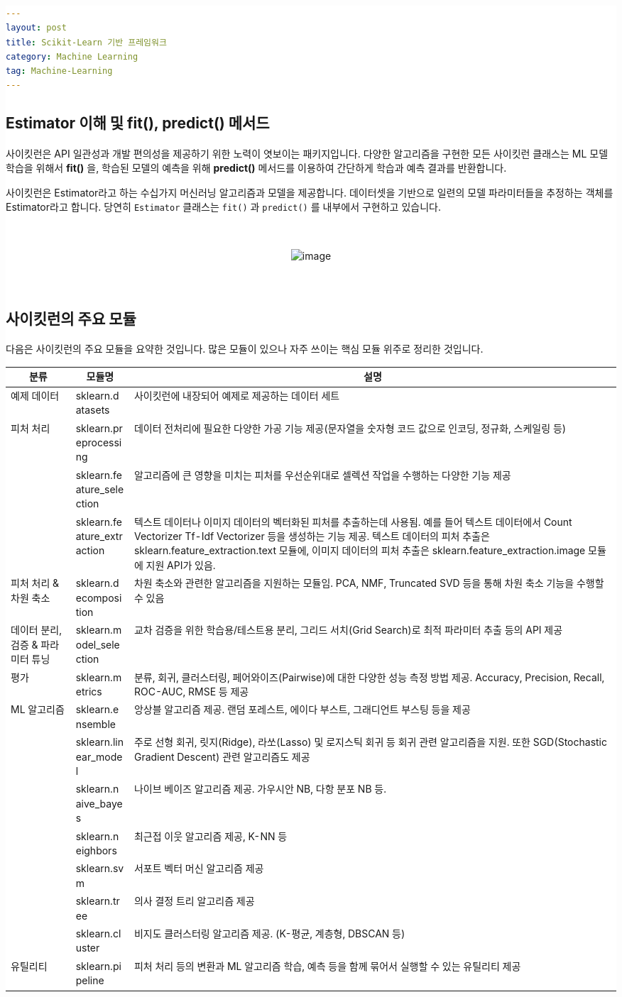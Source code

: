 ```yaml
---
layout: post
title: Scikit-Learn 기반 프레임워크
category: Machine Learning
tag: Machine-Learning
---
```


 


## Estimator 이해 및 fit(), predict() 메서드

사이킷런은 API 일관성과 개발 편의성을 제공하기 위한 노력이 엿보이는 패키지입니다. 다양한 알고리즘을 구현한 모든 사이킷런 클래스는 ML 모델 학습을 위해서 **fit()** 을, 학습된 모델의 예측을 위해 **predict()** 메서드를 이용하여 간단하게 학습과 예측 결과를 반환합니다.

사이킷런은 Estimator라고 하는 수십가지 머신러닝 알고리즘과 모델을 제공합니다. 데이터셋을 기반으로 일련의 모델 파라미터들을 추정하는 객체를 Estimator라고 합니다. 당연히 `Estimator` 클래스는 `fit()` 과 `predict()` 를 내부에서 구현하고 있습니다.

<br>
<p align="center">
<img alt="image" src="https://user-images.githubusercontent.com/77891754/234798109-ecb75354-b980-4371-8255-dca9a58ac8ee.png">
</p>

<br>




## 사이킷런의 주요 모듈

다음은 사이킷런의 주요 모듈을 요약한 것입니다. 많은 모듈이 있으나 자주 쓰이는 핵심 모듈 위주로 정리한 것입니다.

| 분류 | 모듈명 | 설명 |
| --- | --- | --- |
| 예제 데이터 | sklearn.datasets | 사이킷런에 내장되어 예제로 제공하는 데이터 세트 |
| 피처 처리 | sklearn.preprocessing | 데이터 전처리에 필요한 다양한 가공 기능 제공(문자열을 숫자형 코드 값으로 인코딩, 정규화, 스케일링 등) |
|  | sklearn.feature_selection | 알고리즘에 큰 영향을 미치는 피처를 우선순위대로 셀렉션 작업을 수행하는 다양한 기능 제공 |
|  | sklearn.feature_extraction | 텍스트 데이터나 이미지 데이터의 벡터화된 피처를 추출하는데 사용됨. 예를 들어 텍스트 데이터에서 Count Vectorizer Tf-Idf Vectorizer 등을 생성하는 기능 제공. 텍스트 데이터의 피처 추출은 sklearn.feature_extraction.text 모듈에, 이미지 데이터의 피처 추출은 sklearn.feature_extraction.image 모듈에 지원 API가 있음. |
| 피처 처리 & 차원 축소 | sklearn.decomposition | 차원 축소와 관련한 알고리즘을 지원하는 모듈임. PCA, NMF, Truncated SVD 등을 통해 차원 축소 기능을 수행할 수 있음 |
| 데이터 분리, 검증 & 파라미터 튜닝 | sklearn.model_selection | 교차 검증을 위한 학습용/테스트용 분리, 그리드 서치(Grid Search)로 최적 파라미터 추출 등의 API 제공 |
| 평가 | sklearn.metrics | 분류, 회귀, 클러스터링, 페어와이즈(Pairwise)에 대한 다양한 성능 측정 방법 제공. Accuracy, Precision, Recall, ROC-AUC, RMSE 등 제공 |
| ML 알고리즘 | sklearn.ensemble | 앙상블 알고리즘 제공. 랜덤 포레스트, 에이다 부스트, 그래디언트 부스팅 등을 제공 |
|  | sklearn.linear_model | 주로 선형 회귀, 릿지(Ridge), 라쏘(Lasso) 및 로지스틱 회귀 등 회귀 관련 알고리즘을 지원. 또한 SGD(Stochastic Gradient Descent) 관련 알고리즘도 제공 |
|  | sklearn.naive_bayes | 나이브 베이즈 알고리즘 제공. 가우시안 NB, 다항 분포 NB 등. |
|  | sklearn.neighbors | 최근접 이웃 알고리즘 제공, K-NN 등 |
|  | sklearn.svm | 서포트 벡터 머신 알고리즘 제공 |
|  | sklearn.tree | 의사 결정 트리 알고리즘 제공 |
|  | sklearn.cluster | 비지도 클러스터링 알고리즘 제공. (K-평균, 계층형, DBSCAN 등) |
| 유틸리티 | sklearn.pipeline | 피처 처리 등의 변환과 ML 알고리즘 학습, 예측 등을 함께 묶어서 실행할 수 있는 유틸리티 제공 |
